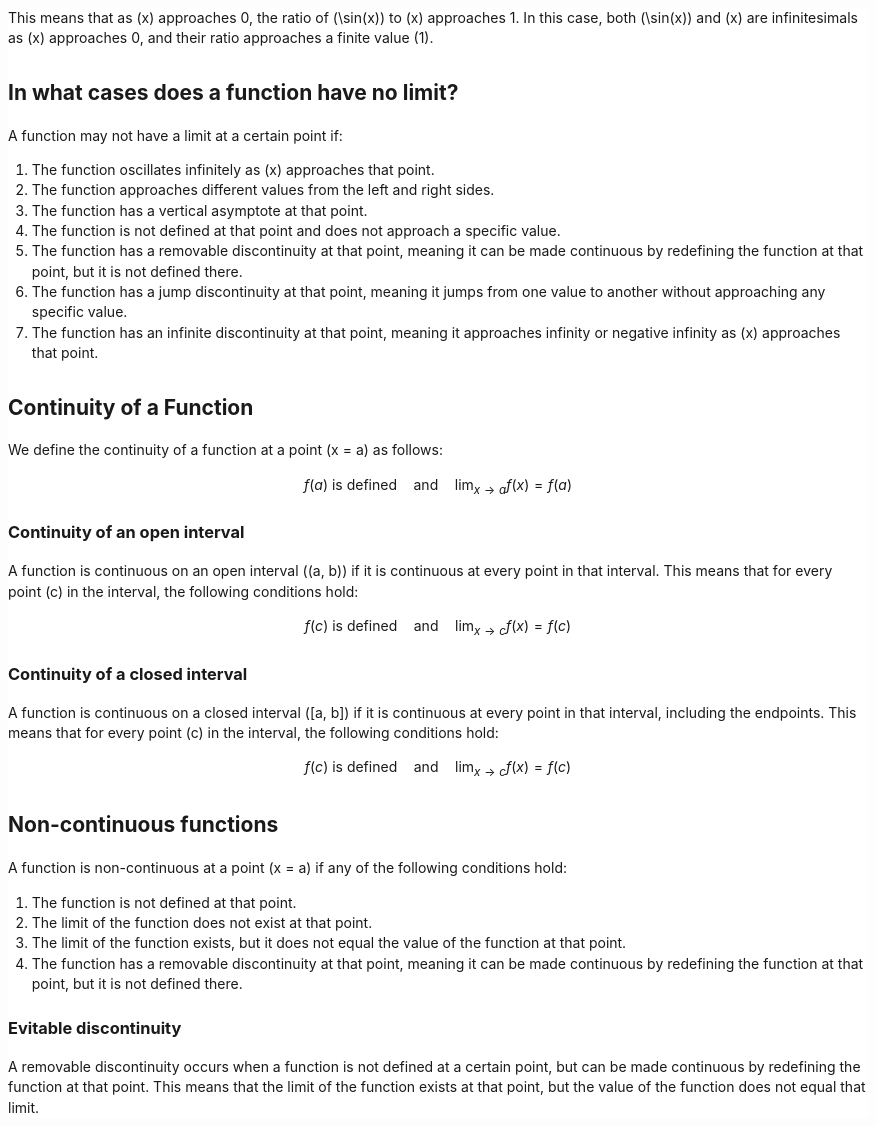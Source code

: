 This means that as \(x\) approaches 0, the ratio of \(\sin(x)\) to \(x\) approaches 1. In this case, both \(\sin(x)\) and \(x\) are infinitesimals as \(x\) approaches 0, and their ratio approaches a finite value (1).

## In what cases does a function have no limit?
A function may not have a limit at a certain point if:
1. The function oscillates infinitely as \(x\) approaches that point.
2. The function approaches different values from the left and right sides.
3. The function has a vertical asymptote at that point.
4. The function is not defined at that point and does not approach a specific value.
5. The function has a removable discontinuity at that point, meaning it can be made continuous by redefining the function at that point, but it is not defined there.
6. The function has a jump discontinuity at that point, meaning it jumps from one value to another without approaching any specific value.
7. The function has an infinite discontinuity at that point, meaning it approaches infinity or negative infinity as \(x\) approaches that point.

## Continuity of a Function

We define the continuity of a function at a point \(x = a\) as follows:
```math
f(a) \text{ is defined} \quad \text{and} \quad \lim_{x \to a} f(x) = f(a)
```

### Continuity of an open interval
A function is continuous on an open interval \((a, b)\) if it is continuous at every point in that interval. This means that for every point \(c\) in the interval, the following conditions hold:
```math
f(c) \text{ is defined} \quad \text{and} \quad \lim_{x \to c} f(x) = f(c)
```
### Continuity of a closed interval
A function is continuous on a closed interval \([a, b]\) if it is continuous at every point in that interval, including the endpoints. This means that for every point \(c\) in the interval, the following conditions hold:
```math
f(c) \text{ is defined} \quad \text{and} \quad \lim_{x \to c} f(x) = f(c)
```

## Non-continuous functions

A function is non-continuous at a point \(x = a\) if any of the following conditions hold:
1. The function is not defined at that point.
2. The limit of the function does not exist at that point.
3. The limit of the function exists, but it does not equal the value of the function at that point.
4. The function has a removable discontinuity at that point, meaning it can be made continuous by redefining the function at that point, but it is not defined there.

### Evitable discontinuity

A removable discontinuity occurs when a function is not defined at a certain point, but can be made continuous by redefining the function at that point. This means that the limit of the function exists at that point, but the value of the function does not equal that limit.
